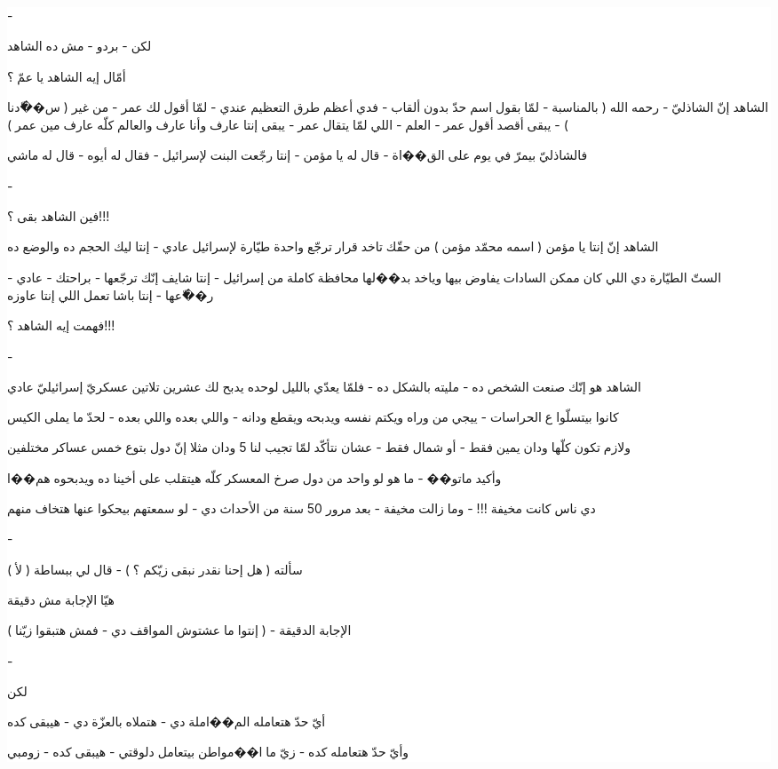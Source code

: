 \-

لكن - بردو - مش ده الشاهد

أمّال إيه الشاهد يا عمّ ؟

الشاهد إنّ الشاذليّ - رحمه الله ( بالمناسبة - لمّا بقول اسم حدّ بدون
ألقاب - فدي أعظم طرق التعظيم عندي - لمّا أقول لك عمر - من غير ( س��ّدنا ) -
يبقى أقصد أقول عمر - العلم - اللي لمّا يتقال عمر - يبقى إنتا عارف وأنا
عارف والعالم كلّه عارف مين عمر )

فالشاذليّ بيمرّ في يوم على الق��اة - قال له يا مؤمن - إنتا رجّعت البنت
لإسرائيل - فقال له أيوه - قال له ماشي

\-

فين الشاهد بقى ؟!!!

الشاهد إنّ إنتا يا مؤمن ( اسمه محمّد مؤمن ) من حقّك تاخد قرار ترجّع واحدة
طيّارة لإسرائيل عادي - إنتا ليك الحجم ده والوضع ده

الستّ الطيّارة دي اللي كان ممكن السادات يفاوض بيها وياخد بد��لها محافظة
كاملة من إسرائيل - إنتا شايف إنّك ترجّعها - براحتك - عادي - ر��ّعها - إنتا
باشا تعمل اللي إنتا عاوزه

فهمت إيه الشاهد ؟!!!

\-

الشاهد هو إنّك صنعت الشخص ده - مليته بالشكل ده - فلمّا يعدّي بالليل لوحده
يدبح لك عشرين تلاتين عسكريّ إسرائيليّ عادي

كانوا بيتسلّوا ع الحراسات - ييجي من وراه ويكتم نفسه ويدبحه ويقطع ودانه -
واللي بعده واللي بعده - لحدّ ما يملى الكيس

ولازم تكون كلّها ودان يمين فقط - أو شمال فقط - عشان نتأكّد لمّا تجيب لنا 5
ودان مثلا إنّ دول بتوع خمس عساكر مختلفين

وأكيد ماتو�� - ما هو لو واحد من دول صرخ المعسكر كلّه هيتقلب على أخينا ده
ويدبحوه هم��ا

دي ناس كانت مخيفة !!! - وما زالت مخيفة - بعد مرور 50 سنة من الأحداث
دي - لو سمعتهم بيحكوا عنها هتخاف منهم

\-

سألته ( هل إحنا نقدر نبقى زيّكم ؟ ) - قال لي ببساطة ( لأ )

هيّا الإجابة مش دقيقة

الإجابة الدقيقة - ( إنتوا ما عشتوش المواقف دي - فمش هتبقوا
زيّنا )

\-

لكن

أيّ حدّ هتعامله الم��املة دي - هتملاه بالعزّة دي - هيبقى كده

وأيّ حدّ هتعامله كده - زيّ ما ا��مواطن بيتعامل دلوقتي - هيبقى كده -
زومبي

